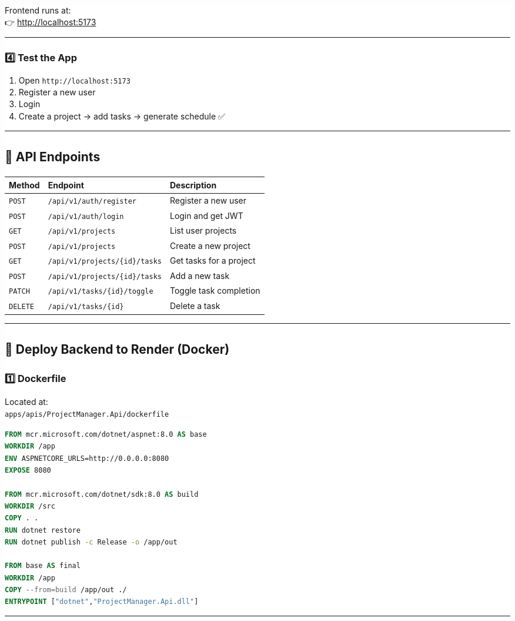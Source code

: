 Frontend runs at:  
👉 [http://localhost:5173](http://localhost:5173)

---

### 4️⃣ Test the App
1. Open `http://localhost:5173`
2. Register a new user
3. Login
4. Create a project → add tasks → generate schedule ✅

---

## 🧱 API Endpoints

| Method | Endpoint | Description |
|:--|:--|:--|
| `POST` | `/api/v1/auth/register` | Register a new user |
| `POST` | `/api/v1/auth/login` | Login and get JWT |
| `GET` | `/api/v1/projects` | List user projects |
| `POST` | `/api/v1/projects` | Create a new project |
| `GET` | `/api/v1/projects/{id}/tasks` | Get tasks for a project |
| `POST` | `/api/v1/projects/{id}/tasks` | Add a new task |
| `PATCH` | `/api/v1/tasks/{id}/toggle` | Toggle task completion |
| `DELETE` | `/api/v1/tasks/{id}` | Delete a task |

---

## 🐳 Deploy Backend to Render (Docker)

### 1️⃣ Dockerfile
Located at:  
`apps/apis/ProjectManager.Api/dockerfile`

```dockerfile
FROM mcr.microsoft.com/dotnet/aspnet:8.0 AS base
WORKDIR /app
ENV ASPNETCORE_URLS=http://0.0.0.0:8080
EXPOSE 8080

FROM mcr.microsoft.com/dotnet/sdk:8.0 AS build
WORKDIR /src
COPY . .
RUN dotnet restore
RUN dotnet publish -c Release -o /app/out

FROM base AS final
WORKDIR /app
COPY --from=build /app/out ./
ENTRYPOINT ["dotnet","ProjectManager.Api.dll"]
```

---